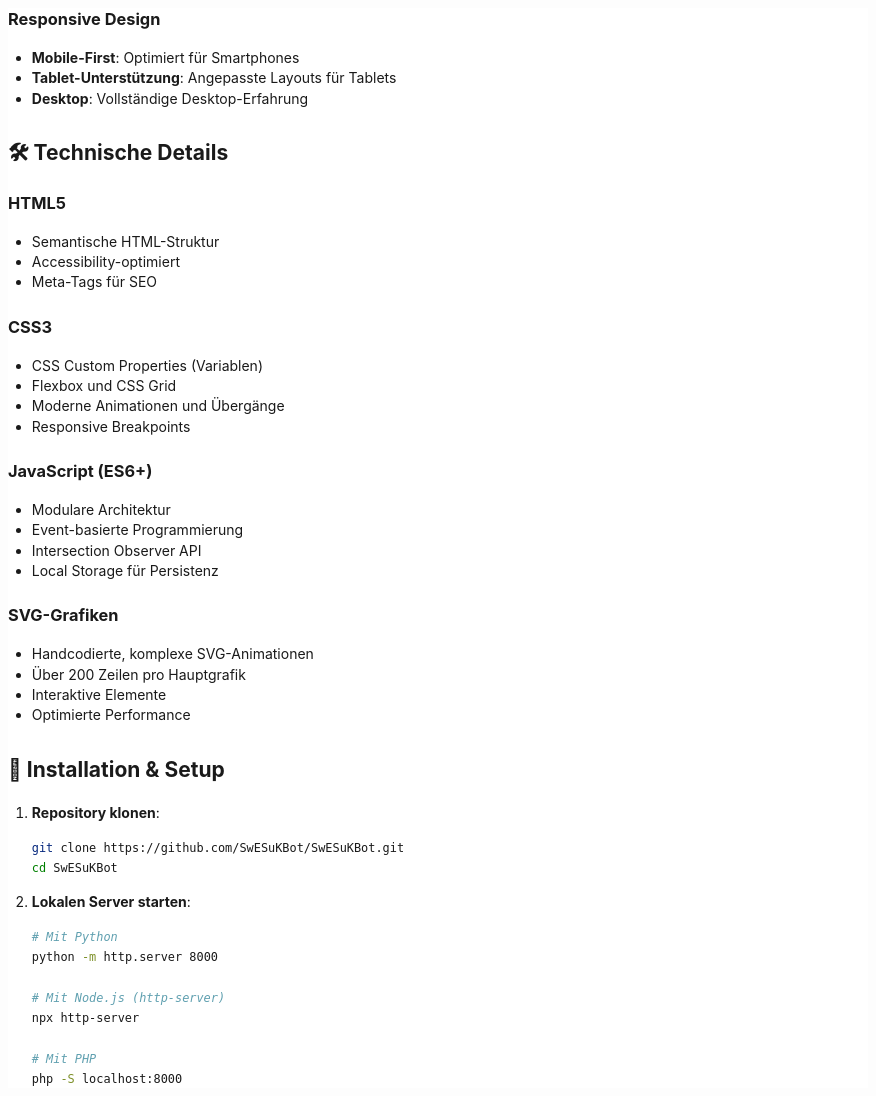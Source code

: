 ### Responsive Design
- **Mobile-First**: Optimiert für Smartphones
- **Tablet-Unterstützung**: Angepasste Layouts für Tablets
- **Desktop**: Vollständige Desktop-Erfahrung

## 🛠️ Technische Details

### HTML5
- Semantische HTML-Struktur
- Accessibility-optimiert
- Meta-Tags für SEO

### CSS3
- CSS Custom Properties (Variablen)
- Flexbox und CSS Grid
- Moderne Animationen und Übergänge
- Responsive Breakpoints

### JavaScript (ES6+)
- Modulare Architektur
- Event-basierte Programmierung
- Intersection Observer API
- Local Storage für Persistenz

### SVG-Grafiken
- Handcodierte, komplexe SVG-Animationen
- Über 200 Zeilen pro Hauptgrafik
- Interaktive Elemente
- Optimierte Performance

## 🚀 Installation & Setup

1. **Repository klonen**:
   ```bash
   git clone https://github.com/SwESuKBot/SwESuKBot.git
   cd SwESuKBot
   ```

2. **Lokalen Server starten**:
   ```bash
   # Mit Python
   python -m http.server 8000
   
   # Mit Node.js (http-server)
   npx http-server
   
   # Mit PHP
   php -S localhost:8000
   ```
